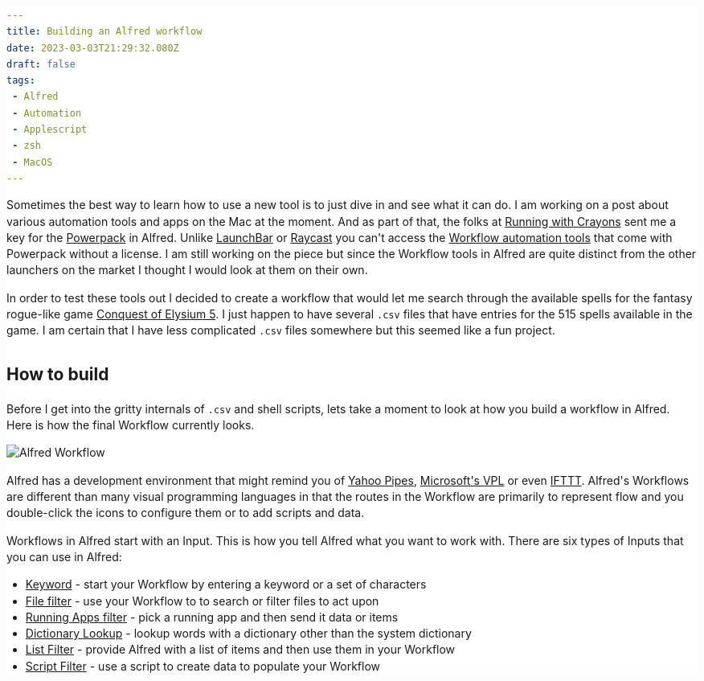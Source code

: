 ```yaml
---
title: Building an Alfred workflow
date: 2023-03-03T21:29:32.080Z
draft: false
tags:
 - Alfred
 - Automation
 - Applescript
 - zsh
 - MacOS
---
```


Sometimes the best way to learn how to use a new tool is to just dive in and see what it can do. I am working on a post about various automation tools and apps on the Mac at the moment. And as part of that, the folks at [Running with Crayons](https://www.alfredapp.com) sent me a key for the [Powerpack](https://www.alfredapp.com/powerpack/) in Alfred. Unlike [LaunchBar](https://www.obdev.at/products/launchbar/index.html) or [Raycast](https://www.raycast.com) you can't access the [Workflow automation tools](https://www.alfredapp.com/workflows/) that come with Powerpack without a license. I am still working on the piece but since the Workflow tools in Alfred are quite distinct from the other launchers on the market I thought I would look at them on their own.

In order to test these tools out I decided to create a workflow that would let me search through the available spells for the fantasy rogue-like game [Conquest of Elysium 5](http://www.illwinter.com/coe5/). I just happen to have several `.csv` files that have entries for the 515 spells available in the game. I am certain that I have less complicated `.csv` files somewhere but this seemed like a fun project.

## How to build

Before I get into the gritty internals of `.csv` and shell scripts, lets take a moment to look at how you build a workflow in Alfred. Here is how the final Workflow currently looks.

![Alfred Workflow](/images/alfred/Alfred%20Workflow.jpg)

Alfred has a development environment that might remind you of [Yahoo Pipes](https://en.wikipedia.org/wiki/Yahoo!_Pipes), [Microsoft's VPL](https://learn.microsoft.com/en-us/previous-versions/microsoft-robotics/bb483088(v=msdn.10)) or even [IFTTT](https://ifttt.com/explore/welcome_to_ifttt). Alfred's Workflows are different than many visual programming languages in that the routes in the Workflow are primarily to represent flow and you double-click the icons to configure them or to add scripts and data.

Workflows in Alfred start with an Input. This is how you tell Alfred what you want to work with. There are six types of Inputs that you can use in Alfred:

* [Keyword](https://www.alfredapp.com/help/workflows/inputs/keyword/) - start your Workflow by entering a keyword or a set of characters
* [File filter](https://www.alfredapp.com/help/workflows/inputs/file-filter/) - use your Workflow to to search or filter files to act upon
* [Running Apps filter](https://www.alfredapp.com/help/workflows/inputs/running-apps-filter/) - pick a running app and then send it data or items
* [Dictionary Lookup](https://www.alfredapp.com/help/workflows/inputs/dictionary-filter/) - lookup words with a dictionary other than the system dictionary
* [List Filter](https://www.alfredapp.com/help/workflows/inputs/list-filter/) - provide Alfred with a list of items and then use them in your Workflow
* [Script Filter](https://www.alfredapp.com/help/workflows/inputs/script-filter/) - use a script to create data to populate your Workflow
